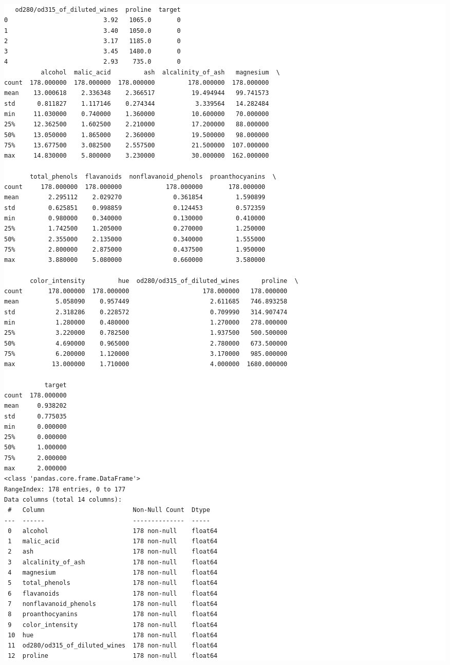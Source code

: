        od280/od315_of_diluted_wines  proline  target  
    0                          3.92   1065.0       0  
    1                          3.40   1050.0       0  
    2                          3.17   1185.0       0  
    3                          3.45   1480.0       0  
    4                          2.93    735.0       0  
              alcohol  malic_acid         ash  alcalinity_of_ash   magnesium  \
    count  178.000000  178.000000  178.000000         178.000000  178.000000   
    mean    13.000618    2.336348    2.366517          19.494944   99.741573   
    std      0.811827    1.117146    0.274344           3.339564   14.282484   
    min     11.030000    0.740000    1.360000          10.600000   70.000000   
    25%     12.362500    1.602500    2.210000          17.200000   88.000000   
    50%     13.050000    1.865000    2.360000          19.500000   98.000000   
    75%     13.677500    3.082500    2.557500          21.500000  107.000000   
    max     14.830000    5.800000    3.230000          30.000000  162.000000   
    
           total_phenols  flavanoids  nonflavanoid_phenols  proanthocyanins  \
    count     178.000000  178.000000            178.000000       178.000000   
    mean        2.295112    2.029270              0.361854         1.590899   
    std         0.625851    0.998859              0.124453         0.572359   
    min         0.980000    0.340000              0.130000         0.410000   
    25%         1.742500    1.205000              0.270000         1.250000   
    50%         2.355000    2.135000              0.340000         1.555000   
    75%         2.800000    2.875000              0.437500         1.950000   
    max         3.880000    5.080000              0.660000         3.580000   
    
           color_intensity         hue  od280/od315_of_diluted_wines      proline  \
    count       178.000000  178.000000                    178.000000   178.000000   
    mean          5.058090    0.957449                      2.611685   746.893258   
    std           2.318286    0.228572                      0.709990   314.907474   
    min           1.280000    0.480000                      1.270000   278.000000   
    25%           3.220000    0.782500                      1.937500   500.500000   
    50%           4.690000    0.965000                      2.780000   673.500000   
    75%           6.200000    1.120000                      3.170000   985.000000   
    max          13.000000    1.710000                      4.000000  1680.000000   
    
               target  
    count  178.000000  
    mean     0.938202  
    std      0.775035  
    min      0.000000  
    25%      0.000000  
    50%      1.000000  
    75%      2.000000  
    max      2.000000  
    <class 'pandas.core.frame.DataFrame'>
    RangeIndex: 178 entries, 0 to 177
    Data columns (total 14 columns):
     #   Column                        Non-Null Count  Dtype  
    ---  ------                        --------------  -----  
     0   alcohol                       178 non-null    float64
     1   malic_acid                    178 non-null    float64
     2   ash                           178 non-null    float64
     3   alcalinity_of_ash             178 non-null    float64
     4   magnesium                     178 non-null    float64
     5   total_phenols                 178 non-null    float64
     6   flavanoids                    178 non-null    float64
     7   nonflavanoid_phenols          178 non-null    float64
     8   proanthocyanins               178 non-null    float64
     9   color_intensity               178 non-null    float64
     10  hue                           178 non-null    float64
     11  od280/od315_of_diluted_wines  178 non-null    float64
     12  proline                       178 non-null    float64
